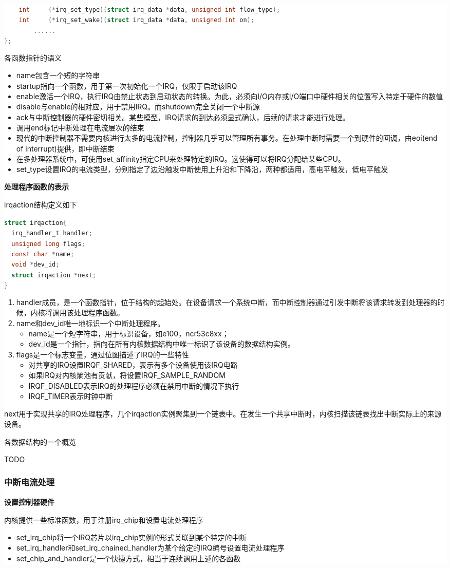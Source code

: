 ```c
    int     (*irq_set_type)(struct irq_data *data, unsigned int flow_type);  
    int     (*irq_set_wake)(struct irq_data *data, unsigned int on);  
        ......  
};  
```

各函数指针的语义

- name包含一个短的字符串
- startup指向一个函数，用于第一次初始化一个IRQ，仅限于启动该IRQ
- enable激活一个IRQ，执行IRQ由禁止状态到启动状态的转换。为此，必须向I/O内存或I/O端口中硬件相关的位置写入特定于硬件的数值
- disable与enable的相对应，用于禁用IRQ。而shutdown完全关闭一个中断源
- ack与中断控制器的硬件密切相关。某些模型，IRQ请求的到达必须显式确认，后续的请求才能进行处理。
- 调用end标记中断处理在电流层次的结束
- 现代的中断控制器不需要内核进行太多的电流控制，控制器几乎可以管理所有事务。在处理中断时需要一个到硬件的回调，由eoi(end of interrupt)提供，即中断结束
- 在多处理器系统中，可使用set_affinity指定CPU来处理特定的IRQ。这使得可以将IRQ分配给某些CPU。
- set_type设置IRQ的电流类型，分别指定了边沿触发中断使用上升沿和下降沿，两种都适用，高电平触发，低电平触发

**处理程序函数的表示**

irqaction结构定义如下

```c
struct irqaction{
  irq_handler_t handler;
  unsigned long flags;
  const char *name;
  void *dev_id;
  struct irqaction *next;
}
```



1. handler成员，是一个函数指针，位于结构的起始处。在设备请求一个系统中断，而中断控制器通过引发中断将该请求转发到处理器的时候，内核将调用该处理程序函数。
2. name和dev_id唯一地标识一个中断处理程序。
   - name是一个短字符串，用于标识设备，如e100，ncr53c8xx；
   - dev_id是一个指针，指向在所有内核数据结构中唯一标识了该设备的数据结构实例。
3. flags是一个标志变量，通过位图描述了IRQ的一些特性
   - 对共享的IRQ设置IRQF_SHARED，表示有多个设备使用该IRQ电路
   - 如果IRQ对内核熵池有贡献，将设置IRQF_SAMPLE_RANDOM
   - IRQF_DISABLED表示IRQ的处理程序必须在禁用中断的情况下执行
   - IRQF_TIMER表示时钟中断

next用于实现共享的IRQ处理程序，几个irqaction实例聚集到一个链表中。在发生一个共享中断时，内核扫描该链表找出中断实际上的来源设备。

各数据结构的一个概览

TODO

### 中断电流处理

**设置控制器硬件**

内核提供一些标准函数，用于注册irq_chip和设置电流处理程序

- set_irq_chip将一个IRQ芯片以irq_chip实例的形式关联到某个特定的中断
- set_irq_handler和set_irq_chained_handler为某个给定的IRQ编号设置电流处理程序
- set_chip_and_handler是一个快捷方式，相当于连续调用上述的各函数
